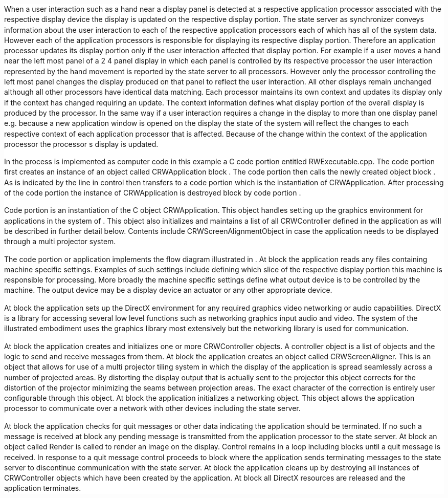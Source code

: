 When a user interaction such as a hand near a display panel is detected at a respective application processor associated with the respective display device the display is updated on the respective display portion. The state server as synchronizer conveys information about the user interaction to each of the respective application processors each of which has all of the system data. However each of the application processors is responsible for displaying its respective display portion. Therefore an application processor updates its display portion only if the user interaction affected that display portion. For example if a user moves a hand near the left most panel of a 2 4 panel display in which each panel is controlled by its respective processor the user interaction represented by the hand movement is reported by the state server to all processors. However only the processor controlling the left most panel changes the display produced on that panel to reflect the user interaction. All other displays remain unchanged although all other processors have identical data matching. Each processor maintains its own context and updates its display only if the context has changed requiring an update. The context information defines what display portion of the overall display is produced by the processor. In the same way if a user interaction requires a change in the display to more than one display panel e.g. because a new application window is opened on the display the state of the system will reflect the changes to each respective context of each application processor that is affected. Because of the change within the context of the application processor the processor s display is updated.

In the process is implemented as computer code in this example a C code portion entitled RWExecutable.cpp. The code portion first creates an instance of an object called CRWApplication block . The code portion then calls the newly created object block . As is indicated by the line in control then transfers to a code portion which is the instantiation of CRWApplication. After processing of the code portion the instance of CRWApplication is destroyed block by code portion .

Code portion is an instantiation of the C object CRWApplication. This object handles setting up the graphics environment for applications in the system of . This object also initializes and maintains a list of all CRWController defined in the application as will be described in further detail below. Contents include CRWScreenAlignmentObject in case the application needs to be displayed through a multi projector system.

The code portion or application implements the flow diagram illustrated in . At block the application reads any files containing machine specific settings. Examples of such settings include defining which slice of the respective display portion this machine is responsible for processing. More broadly the machine specific settings define what output device is to be controlled by the machine. The output device may be a display device an actuator or any other appropriate device.

At block the application sets up the DirectX environment for any required graphics video networking or audio capabilities. DirectX is a library for accessing several low level functions such as networking graphics input audio and video. The system of the illustrated embodiment uses the graphics library most extensively but the networking library is used for communication.

At block the application creates and initializes one or more CRWController objects. A controller object is a list of objects and the logic to send and receive messages from them. At block the application creates an object called CRWScreenAligner. This is an object that allows for use of a multi projector tiling system in which the display of the application is spread seamlessly across a number of projected areas. By distorting the display output that is actually sent to the projector this object corrects for the distortion of the projector minimizing the seams between projection areas. The exact character of the correction is entirely user configurable through this object. At block the application initializes a networking object. This object allows the application processor to communicate over a network with other devices including the state server.

At block the application checks for quit messages or other data indicating the application should be terminated. If no such a message is received at block any pending message is transmitted from the application processor to the state server. At block an object called Render is called to render an image on the display. Control remains in a loop including blocks until a quit message is received. In response to a quit message control proceeds to block where the application sends terminating messages to the state server to discontinue communication with the state server. At block the application cleans up by destroying all instances of CRWController objects which have been created by the application. At block all DirectX resources are released and the application terminates.
